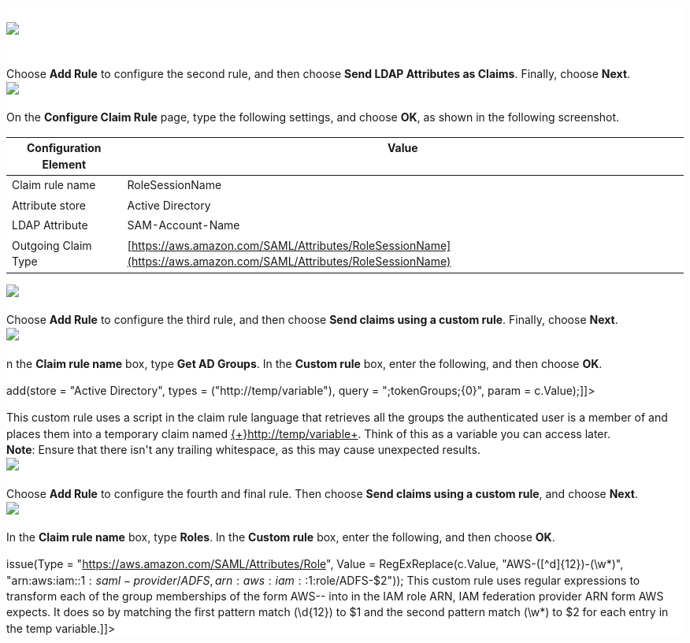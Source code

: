    
 ![](/.attachments/DK-LandingZone-ControlTower/worddavc586eb24cde90445c056a48551ab6d15.png)
  
   
Choose **Add Rule** to configure the second rule, and then choose **Send LDAP Attributes as Claims**. Finally, choose **Next**.  
 ![](/.attachments/DK-LandingZone-ControlTower/worddavdd8e0de9e7c983bfe4e094583d28b3a0.png)
  
On the **Configure Claim Rule** page, type the following settings, and choose **OK**, as shown in the following screenshot.

|   **Configuration Element**   |   **Value**   |
| --- | --- |
|   Claim rule name   |   RoleSessionName   |
|   Attribute store   |   Active Directory   |
|   LDAP Attribute   |   SAM-Account-Name   |
|   Outgoing Claim Type   |   [https://aws.amazon.com/SAML/Attributes/RoleSessionName](https://aws.amazon.com/SAML/Attributes/RoleSessionName)   |

 ![](/.attachments/DK-LandingZone-ControlTower/worddavc720642e92490d89c12cc4bd4fb27a7e.png)
  
Choose **Add Rule** to configure the third rule, and then choose **Send claims using a custom rule**. Finally, choose **Next**.  
 ![](/.attachments/DK-LandingZone-ControlTower/worddav98bd3d7a798398f3dbea16bffe0b2901.png)

n the **Claim rule name** box, type **Get AD Groups**. In the **Custom rule** box, enter the following, and then choose **OK**.

 add(store = "Active Directory", types = ("http://temp/variable"), query = ";tokenGroups;{0}", param = c.Value);\]\]>

  
This custom rule uses a script in the claim rule language that retrieves all the groups the authenticated user is a member of and places them into a temporary claim named [{+}](http://temp/variable)[http://temp/variable+](http://temp/variable+). Think of this as a variable you can access later.  
**Note**: Ensure that there isn't any trailing whitespace, as this may cause unexpected results.  
 ![](/.attachments/DK-LandingZone-ControlTower/worddavb48e179844952cb622c3e8b272ae9540.png)
  
Choose **Add Rule** to configure the fourth and final rule. Then choose **Send claims using a custom rule**, and choose **Next**.  
 ![](/.attachments/DK-LandingZone-ControlTower/worddav98bd3d7a798398f3dbea16bffe0b2901.png)
  
In the **Claim rule name** box, type **Roles**. In the **Custom rule** box, enter the following, and then choose **OK**.

  

issue(Type = "https://aws.amazon.com/SAML/Attributes/Role", Value = RegExReplace(c.Value, "AWS-(\[^d\]{12})-(\\w\*)", "arn:aws:iam::$1:saml-provider/ADFS,arn:aws:iam::$1:role/ADFS-$2")); This custom rule uses regular expressions to transform each of the group memberships of the form AWS-\- into in the IAM role ARN, IAM federation provider ARN form AWS expects. It does so by matching the first pattern match (\\d{12}) to $1 and the second pattern match (\\w\*) to $2 for each entry in the temp variable.\]\]>
